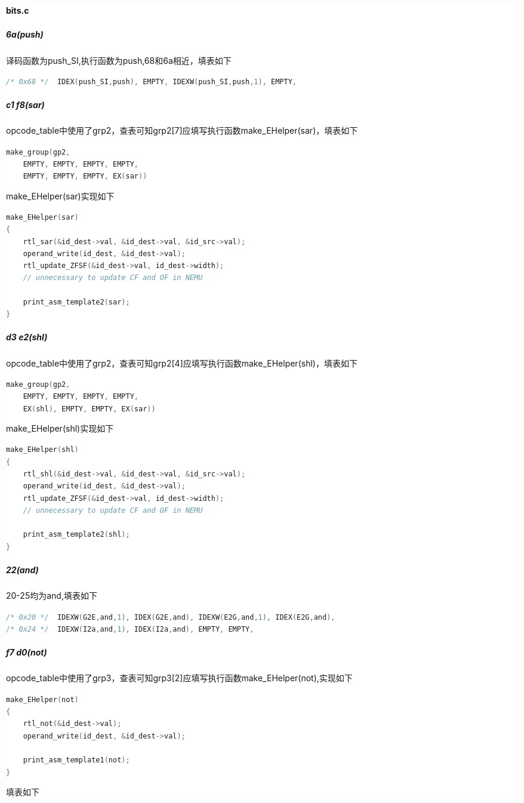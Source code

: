 ```c
```
#### bits.c
##### 6a(push)
译码函数为push_SI,执行函数为push,68和6a相近，填表如下
```c
/* 0x68 */	IDEX(push_SI,push), EMPTY, IDEXW(push_SI,push,1), EMPTY,
```
##### c1 f8(sar)
opcode_table中使用了grp2，查表可知grp2[7]应填写执行函数make_EHelper(sar)，填表如下
```c
make_group(gp2,
    EMPTY, EMPTY, EMPTY, EMPTY,
    EMPTY, EMPTY, EMPTY, EX(sar))
```
make_EHelper(sar)实现如下
```c
make_EHelper(sar)
{
    rtl_sar(&id_dest->val, &id_dest->val, &id_src->val);
    operand_write(id_dest, &id_dest->val);
    rtl_update_ZFSF(&id_dest->val, id_dest->width);
    // unnecessary to update CF and OF in NEMU

    print_asm_template2(sar);
}
```
##### d3 e2(shl)
opcode_table中使用了grp2，查表可知grp2[4]应填写执行函数make_EHelper(shl)，填表如下
```c
make_group(gp2,
    EMPTY, EMPTY, EMPTY, EMPTY,
    EX(shl), EMPTY, EMPTY, EX(sar))
```
make_EHelper(shl)实现如下
```c
make_EHelper(shl)
{
    rtl_shl(&id_dest->val, &id_dest->val, &id_src->val);
    operand_write(id_dest, &id_dest->val);
    rtl_update_ZFSF(&id_dest->val, id_dest->width);
    // unnecessary to update CF and OF in NEMU

    print_asm_template2(shl);
}
```
##### 22(and)
20-25均为and,填表如下
```c
/* 0x20 */	IDEXW(G2E,and,1), IDEX(G2E,and), IDEXW(E2G,and,1), IDEX(E2G,and),
/* 0x24 */	IDEXW(I2a,and,1), IDEX(I2a,and), EMPTY, EMPTY,
```
##### f7 d0(not)
opcode_table中使用了grp3，查表可知grp3[2]应填写执行函数make_EHelper(not),实现如下
```c
make_EHelper(not)
{
    rtl_not(&id_dest->val);
    operand_write(id_dest, &id_dest->val);

    print_asm_template1(not);
}
```
填表如下
```c
```